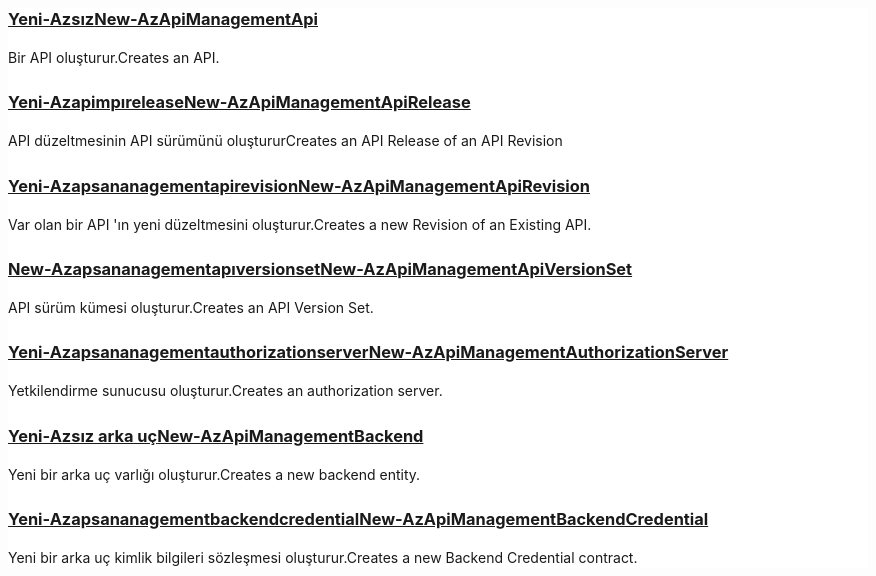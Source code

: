 ### [<span data-ttu-id="92db8-167">Yeni-Azsız</span><span class="sxs-lookup"><span data-stu-id="92db8-167">New-AzApiManagementApi</span></span>](New-AzApiManagementApi.md)
<span data-ttu-id="92db8-168">Bir API oluşturur.</span><span class="sxs-lookup"><span data-stu-id="92db8-168">Creates an API.</span></span>

### [<span data-ttu-id="92db8-169">Yeni-Azapimpırelease</span><span class="sxs-lookup"><span data-stu-id="92db8-169">New-AzApiManagementApiRelease</span></span>](New-AzApiManagementApiRelease.md)
<span data-ttu-id="92db8-170">API düzeltmesinin API sürümünü oluşturur</span><span class="sxs-lookup"><span data-stu-id="92db8-170">Creates an API Release of an API Revision</span></span>

### [<span data-ttu-id="92db8-171">Yeni-Azapsananagementapirevision</span><span class="sxs-lookup"><span data-stu-id="92db8-171">New-AzApiManagementApiRevision</span></span>](New-AzApiManagementApiRevision.md)
<span data-ttu-id="92db8-172">Var olan bir API 'ın yeni düzeltmesini oluşturur.</span><span class="sxs-lookup"><span data-stu-id="92db8-172">Creates a new Revision of an Existing API.</span></span>

### [<span data-ttu-id="92db8-173">New-Azapsananagementapıversionset</span><span class="sxs-lookup"><span data-stu-id="92db8-173">New-AzApiManagementApiVersionSet</span></span>](New-AzApiManagementApiVersionSet.md)
<span data-ttu-id="92db8-174">API sürüm kümesi oluşturur.</span><span class="sxs-lookup"><span data-stu-id="92db8-174">Creates an API Version Set.</span></span>

### [<span data-ttu-id="92db8-175">Yeni-Azapsananagementauthorizationserver</span><span class="sxs-lookup"><span data-stu-id="92db8-175">New-AzApiManagementAuthorizationServer</span></span>](New-AzApiManagementAuthorizationServer.md)
<span data-ttu-id="92db8-176">Yetkilendirme sunucusu oluşturur.</span><span class="sxs-lookup"><span data-stu-id="92db8-176">Creates an authorization server.</span></span>

### [<span data-ttu-id="92db8-177">Yeni-Azsız arka uç</span><span class="sxs-lookup"><span data-stu-id="92db8-177">New-AzApiManagementBackend</span></span>](New-AzApiManagementBackend.md)
<span data-ttu-id="92db8-178">Yeni bir arka uç varlığı oluşturur.</span><span class="sxs-lookup"><span data-stu-id="92db8-178">Creates a new backend entity.</span></span>

### [<span data-ttu-id="92db8-179">Yeni-Azapsananagementbackendcredential</span><span class="sxs-lookup"><span data-stu-id="92db8-179">New-AzApiManagementBackendCredential</span></span>](New-AzApiManagementBackendCredential.md)
<span data-ttu-id="92db8-180">Yeni bir arka uç kimlik bilgileri sözleşmesi oluşturur.</span><span class="sxs-lookup"><span data-stu-id="92db8-180">Creates a new Backend Credential contract.</span></span>
